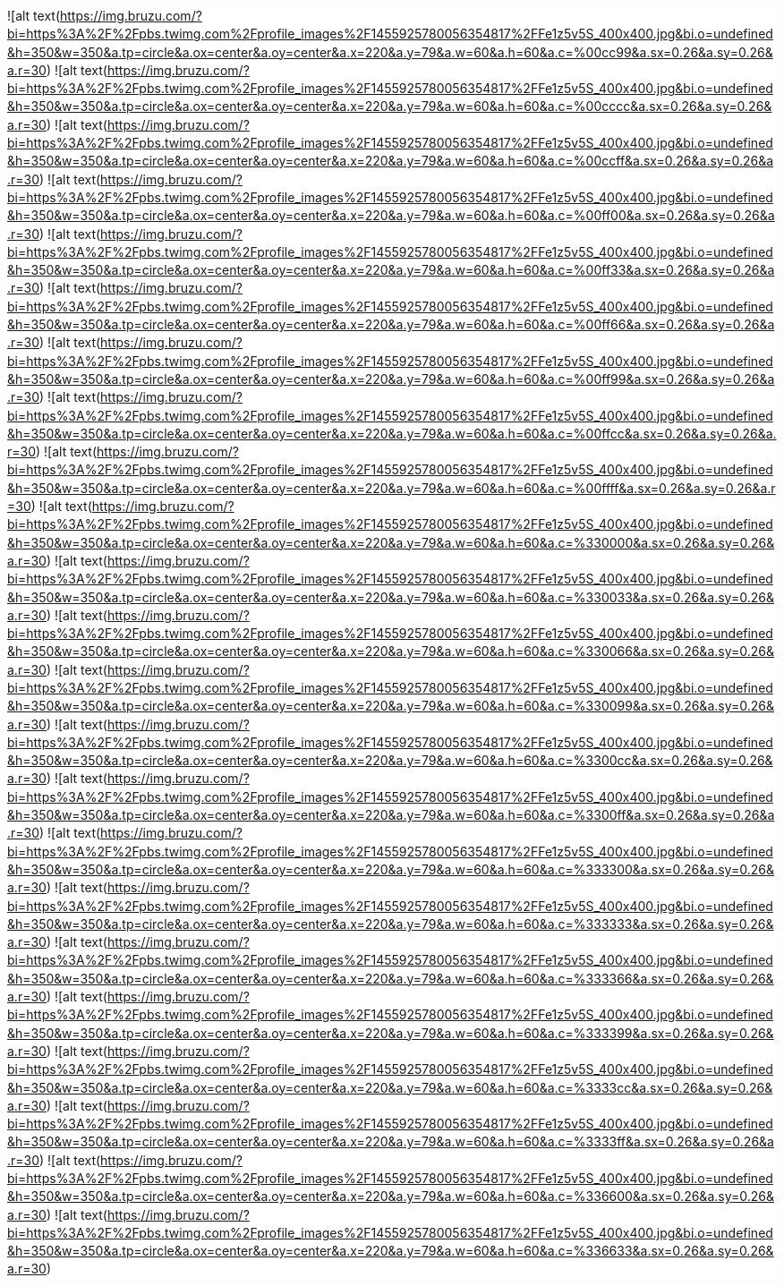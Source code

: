 ![alt text(https://img.bruzu.com/?bi=https%3A%2F%2Fpbs.twimg.com%2Fprofile_images%2F1455925780056354817%2FFe1z5v5S_400x400.jpg&bi.o=undefined&h=350&w=350&a.tp=circle&a.ox=center&a.oy=center&a.x=220&a.y=79&a.w=60&a.h=60&a.c=%00cc99&a.sx=0.26&a.sy=0.26&a.r=30)
![alt text(https://img.bruzu.com/?bi=https%3A%2F%2Fpbs.twimg.com%2Fprofile_images%2F1455925780056354817%2FFe1z5v5S_400x400.jpg&bi.o=undefined&h=350&w=350&a.tp=circle&a.ox=center&a.oy=center&a.x=220&a.y=79&a.w=60&a.h=60&a.c=%00cccc&a.sx=0.26&a.sy=0.26&a.r=30)
![alt text(https://img.bruzu.com/?bi=https%3A%2F%2Fpbs.twimg.com%2Fprofile_images%2F1455925780056354817%2FFe1z5v5S_400x400.jpg&bi.o=undefined&h=350&w=350&a.tp=circle&a.ox=center&a.oy=center&a.x=220&a.y=79&a.w=60&a.h=60&a.c=%00ccff&a.sx=0.26&a.sy=0.26&a.r=30)
![alt text(https://img.bruzu.com/?bi=https%3A%2F%2Fpbs.twimg.com%2Fprofile_images%2F1455925780056354817%2FFe1z5v5S_400x400.jpg&bi.o=undefined&h=350&w=350&a.tp=circle&a.ox=center&a.oy=center&a.x=220&a.y=79&a.w=60&a.h=60&a.c=%00ff00&a.sx=0.26&a.sy=0.26&a.r=30)
![alt text(https://img.bruzu.com/?bi=https%3A%2F%2Fpbs.twimg.com%2Fprofile_images%2F1455925780056354817%2FFe1z5v5S_400x400.jpg&bi.o=undefined&h=350&w=350&a.tp=circle&a.ox=center&a.oy=center&a.x=220&a.y=79&a.w=60&a.h=60&a.c=%00ff33&a.sx=0.26&a.sy=0.26&a.r=30)
![alt text(https://img.bruzu.com/?bi=https%3A%2F%2Fpbs.twimg.com%2Fprofile_images%2F1455925780056354817%2FFe1z5v5S_400x400.jpg&bi.o=undefined&h=350&w=350&a.tp=circle&a.ox=center&a.oy=center&a.x=220&a.y=79&a.w=60&a.h=60&a.c=%00ff66&a.sx=0.26&a.sy=0.26&a.r=30)
![alt text(https://img.bruzu.com/?bi=https%3A%2F%2Fpbs.twimg.com%2Fprofile_images%2F1455925780056354817%2FFe1z5v5S_400x400.jpg&bi.o=undefined&h=350&w=350&a.tp=circle&a.ox=center&a.oy=center&a.x=220&a.y=79&a.w=60&a.h=60&a.c=%00ff99&a.sx=0.26&a.sy=0.26&a.r=30)
![alt text(https://img.bruzu.com/?bi=https%3A%2F%2Fpbs.twimg.com%2Fprofile_images%2F1455925780056354817%2FFe1z5v5S_400x400.jpg&bi.o=undefined&h=350&w=350&a.tp=circle&a.ox=center&a.oy=center&a.x=220&a.y=79&a.w=60&a.h=60&a.c=%00ffcc&a.sx=0.26&a.sy=0.26&a.r=30)
![alt text(https://img.bruzu.com/?bi=https%3A%2F%2Fpbs.twimg.com%2Fprofile_images%2F1455925780056354817%2FFe1z5v5S_400x400.jpg&bi.o=undefined&h=350&w=350&a.tp=circle&a.ox=center&a.oy=center&a.x=220&a.y=79&a.w=60&a.h=60&a.c=%00ffff&a.sx=0.26&a.sy=0.26&a.r=30)
![alt text(https://img.bruzu.com/?bi=https%3A%2F%2Fpbs.twimg.com%2Fprofile_images%2F1455925780056354817%2FFe1z5v5S_400x400.jpg&bi.o=undefined&h=350&w=350&a.tp=circle&a.ox=center&a.oy=center&a.x=220&a.y=79&a.w=60&a.h=60&a.c=%330000&a.sx=0.26&a.sy=0.26&a.r=30)
![alt text(https://img.bruzu.com/?bi=https%3A%2F%2Fpbs.twimg.com%2Fprofile_images%2F1455925780056354817%2FFe1z5v5S_400x400.jpg&bi.o=undefined&h=350&w=350&a.tp=circle&a.ox=center&a.oy=center&a.x=220&a.y=79&a.w=60&a.h=60&a.c=%330033&a.sx=0.26&a.sy=0.26&a.r=30)
![alt text(https://img.bruzu.com/?bi=https%3A%2F%2Fpbs.twimg.com%2Fprofile_images%2F1455925780056354817%2FFe1z5v5S_400x400.jpg&bi.o=undefined&h=350&w=350&a.tp=circle&a.ox=center&a.oy=center&a.x=220&a.y=79&a.w=60&a.h=60&a.c=%330066&a.sx=0.26&a.sy=0.26&a.r=30)
![alt text(https://img.bruzu.com/?bi=https%3A%2F%2Fpbs.twimg.com%2Fprofile_images%2F1455925780056354817%2FFe1z5v5S_400x400.jpg&bi.o=undefined&h=350&w=350&a.tp=circle&a.ox=center&a.oy=center&a.x=220&a.y=79&a.w=60&a.h=60&a.c=%330099&a.sx=0.26&a.sy=0.26&a.r=30)
![alt text(https://img.bruzu.com/?bi=https%3A%2F%2Fpbs.twimg.com%2Fprofile_images%2F1455925780056354817%2FFe1z5v5S_400x400.jpg&bi.o=undefined&h=350&w=350&a.tp=circle&a.ox=center&a.oy=center&a.x=220&a.y=79&a.w=60&a.h=60&a.c=%3300cc&a.sx=0.26&a.sy=0.26&a.r=30)
![alt text(https://img.bruzu.com/?bi=https%3A%2F%2Fpbs.twimg.com%2Fprofile_images%2F1455925780056354817%2FFe1z5v5S_400x400.jpg&bi.o=undefined&h=350&w=350&a.tp=circle&a.ox=center&a.oy=center&a.x=220&a.y=79&a.w=60&a.h=60&a.c=%3300ff&a.sx=0.26&a.sy=0.26&a.r=30)
![alt text(https://img.bruzu.com/?bi=https%3A%2F%2Fpbs.twimg.com%2Fprofile_images%2F1455925780056354817%2FFe1z5v5S_400x400.jpg&bi.o=undefined&h=350&w=350&a.tp=circle&a.ox=center&a.oy=center&a.x=220&a.y=79&a.w=60&a.h=60&a.c=%333300&a.sx=0.26&a.sy=0.26&a.r=30)
![alt text(https://img.bruzu.com/?bi=https%3A%2F%2Fpbs.twimg.com%2Fprofile_images%2F1455925780056354817%2FFe1z5v5S_400x400.jpg&bi.o=undefined&h=350&w=350&a.tp=circle&a.ox=center&a.oy=center&a.x=220&a.y=79&a.w=60&a.h=60&a.c=%333333&a.sx=0.26&a.sy=0.26&a.r=30)
![alt text(https://img.bruzu.com/?bi=https%3A%2F%2Fpbs.twimg.com%2Fprofile_images%2F1455925780056354817%2FFe1z5v5S_400x400.jpg&bi.o=undefined&h=350&w=350&a.tp=circle&a.ox=center&a.oy=center&a.x=220&a.y=79&a.w=60&a.h=60&a.c=%333366&a.sx=0.26&a.sy=0.26&a.r=30)
![alt text(https://img.bruzu.com/?bi=https%3A%2F%2Fpbs.twimg.com%2Fprofile_images%2F1455925780056354817%2FFe1z5v5S_400x400.jpg&bi.o=undefined&h=350&w=350&a.tp=circle&a.ox=center&a.oy=center&a.x=220&a.y=79&a.w=60&a.h=60&a.c=%333399&a.sx=0.26&a.sy=0.26&a.r=30)
![alt text(https://img.bruzu.com/?bi=https%3A%2F%2Fpbs.twimg.com%2Fprofile_images%2F1455925780056354817%2FFe1z5v5S_400x400.jpg&bi.o=undefined&h=350&w=350&a.tp=circle&a.ox=center&a.oy=center&a.x=220&a.y=79&a.w=60&a.h=60&a.c=%3333cc&a.sx=0.26&a.sy=0.26&a.r=30)
![alt text(https://img.bruzu.com/?bi=https%3A%2F%2Fpbs.twimg.com%2Fprofile_images%2F1455925780056354817%2FFe1z5v5S_400x400.jpg&bi.o=undefined&h=350&w=350&a.tp=circle&a.ox=center&a.oy=center&a.x=220&a.y=79&a.w=60&a.h=60&a.c=%3333ff&a.sx=0.26&a.sy=0.26&a.r=30)
![alt text(https://img.bruzu.com/?bi=https%3A%2F%2Fpbs.twimg.com%2Fprofile_images%2F1455925780056354817%2FFe1z5v5S_400x400.jpg&bi.o=undefined&h=350&w=350&a.tp=circle&a.ox=center&a.oy=center&a.x=220&a.y=79&a.w=60&a.h=60&a.c=%336600&a.sx=0.26&a.sy=0.26&a.r=30)
![alt text(https://img.bruzu.com/?bi=https%3A%2F%2Fpbs.twimg.com%2Fprofile_images%2F1455925780056354817%2FFe1z5v5S_400x400.jpg&bi.o=undefined&h=350&w=350&a.tp=circle&a.ox=center&a.oy=center&a.x=220&a.y=79&a.w=60&a.h=60&a.c=%336633&a.sx=0.26&a.sy=0.26&a.r=30)